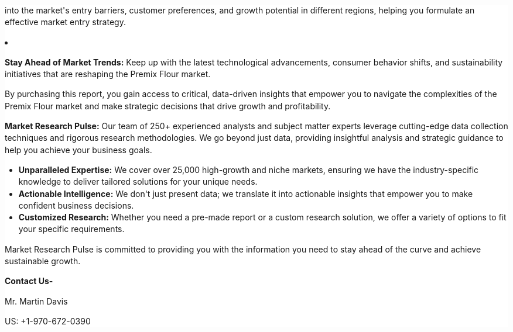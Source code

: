 into the market's entry barriers, customer preferences, and growth potential in different regions, helping you formulate an effective market entry strategy.</p></li><li><p><strong>Stay Ahead of Market Trends:</strong> Keep up with the latest technological advancements, consumer behavior shifts, and sustainability initiatives that are reshaping the Premix Flour market.</p></li></ol><p>By purchasing this report, you gain access to critical, data-driven insights that empower you to navigate the complexities of the Premix Flour market and make strategic decisions that drive growth and profitability.</p><p><strong>Market Research Pulse:</strong>&nbsp;Our team of 250+ experienced analysts and subject matter experts leverage cutting-edge data collection techniques and rigorous research methodologies. We go beyond just data, providing insightful analysis and strategic guidance to help you achieve your business goals.</p><ul><li><strong>Unparalleled Expertise:</strong>&nbsp;We cover over 25,000 high-growth and niche markets, ensuring we have the industry-specific knowledge to deliver tailored solutions for your unique needs.</li><li><strong>Actionable Intelligence:</strong>&nbsp;We don't just present data; we translate it into actionable insights that empower you to make confident business decisions.</li><li><strong>Customized Research:</strong>&nbsp;Whether you need a pre-made report or a custom research solution, we offer a variety of options to fit your specific requirements.</li></ul><p>Market Research Pulse is committed to providing you with the information you need to stay ahead of the curve and achieve sustainable growth.</p><p><strong>Contact Us-</strong></p><p>Mr. Martin Davis</p><p>US: +1-970-672-0390</p>
